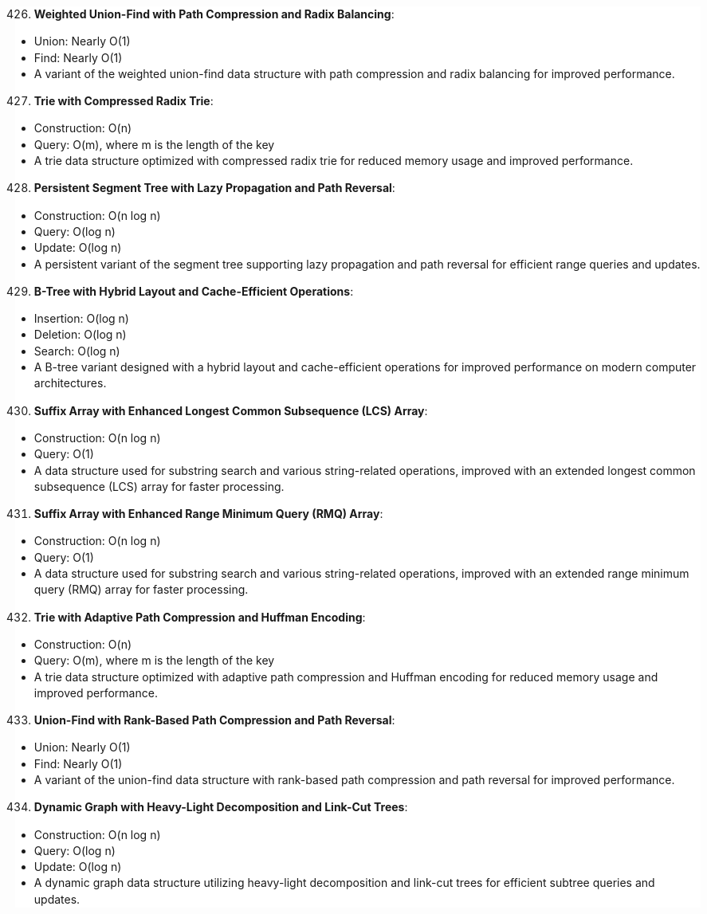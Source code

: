 426. **Weighted Union-Find with Path Compression and Radix Balancing**:
   - Union: Nearly O(1)
   - Find: Nearly O(1)
   - A variant of the weighted union-find data structure with path compression and radix balancing for improved performance.

427. **Trie with Compressed Radix Trie**:
   - Construction: O(n)
   - Query: O(m), where m is the length of the key
   - A trie data structure optimized with compressed radix trie for reduced memory usage and improved performance.

428. **Persistent Segment Tree with Lazy Propagation and Path Reversal**:
   - Construction: O(n log n)
   - Query: O(log n)
   - Update: O(log n)
   - A persistent variant of the segment tree supporting lazy propagation and path reversal for efficient range queries and updates.

429. **B-Tree with Hybrid Layout and Cache-Efficient Operations**:
   - Insertion: O(log n)
   - Deletion: O(log n)
   - Search: O(log n)
   - A B-tree variant designed with a hybrid layout and cache-efficient operations for improved performance on modern computer architectures.

430. **Suffix Array with Enhanced Longest Common Subsequence (LCS) Array**:
   - Construction: O(n log n)
   - Query: O(1)
   - A data structure used for substring search and various string-related operations, improved with an extended longest common subsequence (LCS) array for faster processing.


431. **Suffix Array with Enhanced Range Minimum Query (RMQ) Array**:
   - Construction: O(n log n)
   - Query: O(1)
   - A data structure used for substring search and various string-related operations, improved with an extended range minimum query (RMQ) array for faster processing.

432. **Trie with Adaptive Path Compression and Huffman Encoding**:
   - Construction: O(n)
   - Query: O(m), where m is the length of the key
   - A trie data structure optimized with adaptive path compression and Huffman encoding for reduced memory usage and improved performance.

433. **Union-Find with Rank-Based Path Compression and Path Reversal**:
   - Union: Nearly O(1)
   - Find: Nearly O(1)
   - A variant of the union-find data structure with rank-based path compression and path reversal for improved performance.

434. **Dynamic Graph with Heavy-Light Decomposition and Link-Cut Trees**:
   - Construction: O(n log n)
   - Query: O(log n)
   - Update: O(log n)
   - A dynamic graph data structure utilizing heavy-light decomposition and link-cut trees for efficient subtree queries and updates.
